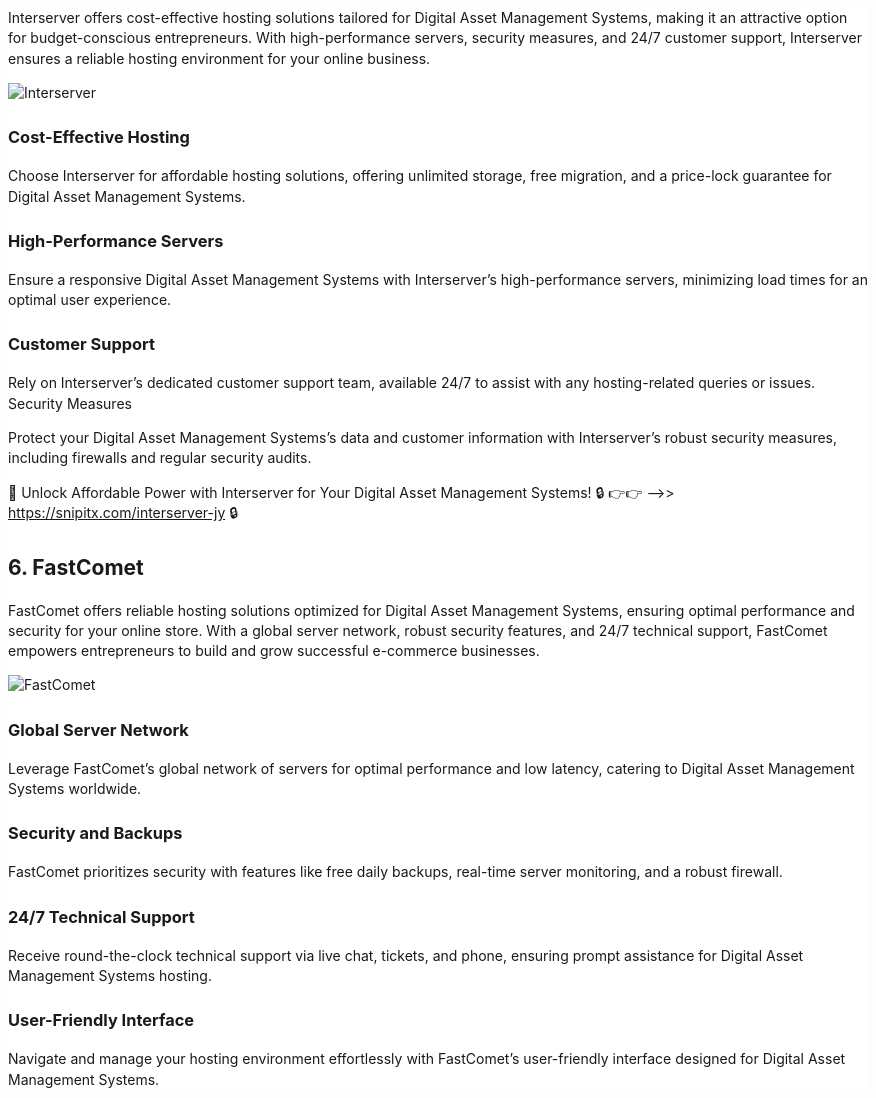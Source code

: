 Interserver offers cost-effective hosting solutions tailored for Digital Asset Management Systems, making it an attractive option for budget-conscious entrepreneurs. With high-performance servers, security measures, and 24/7 customer support, Interserver ensures a reliable hosting environment for your online business.

![Interserver](https://i.imgur.com/OM5dOEW.jpeg "Interserver Hosting")

### Cost-Effective Hosting
Choose Interserver for affordable hosting solutions, offering unlimited storage, free migration, and a price-lock guarantee for Digital Asset Management Systems.

### High-Performance Servers
Ensure a responsive Digital Asset Management Systems with Interserver’s high-performance servers, minimizing load times for an optimal user experience.

### Customer Support
Rely on Interserver’s dedicated customer support team, available 24/7 to assist with any hosting-related queries or issues.
Security Measures

Protect your Digital Asset Management Systems’s data and customer information with Interserver’s robust security measures, including firewalls and regular security audits.

💸 Unlock Affordable Power with Interserver for Your Digital Asset Management Systems! 🔒
👉👉 -->> https://snipitx.com/interserver-jy 🔒

## 6. FastComet

FastComet offers reliable hosting solutions optimized for Digital Asset Management Systems, ensuring optimal performance and security for your online store. With a global server network, robust security features, and 24/7 technical support, FastComet empowers entrepreneurs to build and grow successful e-commerce businesses.

![FastComet](https://i.imgur.com/7qgXuWp.png "FastComet Hosting")

### Global Server Network
Leverage FastComet’s global network of servers for optimal performance and low latency, catering to Digital Asset Management Systems worldwide.

### Security and Backups
FastComet prioritizes security with features like free daily backups, real-time server monitoring, and a robust firewall.

### 24/7 Technical Support
Receive round-the-clock technical support via live chat, tickets, and phone, ensuring prompt assistance for Digital Asset Management Systems hosting.

### User-Friendly Interface
Navigate and manage your hosting environment effortlessly with FastComet’s user-friendly interface designed for Digital Asset Management Systems.
